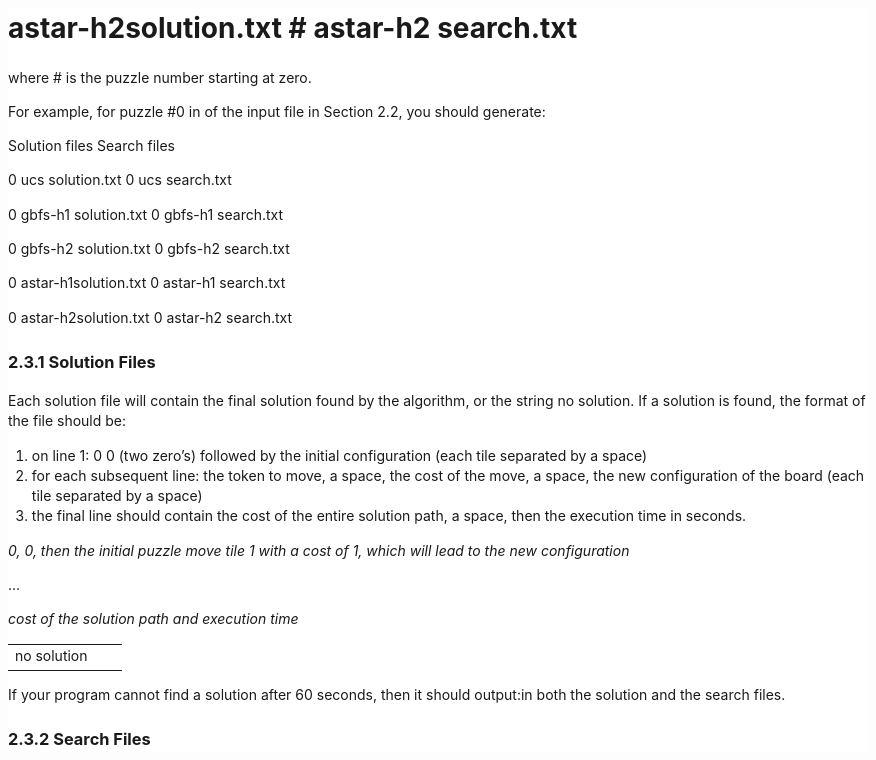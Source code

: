 # astar-h2solution.txt # astar-h2 search.txt

where # is the puzzle number starting at zero.

For example, for puzzle #0 in of the input file in Section 2.2, you should generate:

Solution files                                   Search files

0 ucs solution.txt                           0 ucs search.txt

0 gbfs-h1 solution.txt                   0 gbfs-h1 search.txt

0 gbfs-h2 solution.txt                   0 gbfs-h2 search.txt

0 astar-h1solution.txt 0 astar-h1 search.txt

0 astar-h2solution.txt 0 astar-h2 search.txt

<h3>2.3.1         Solution Files</h3>

Each solution file will contain the final solution found by the algorithm, or the string no solution. If a solution is found, the format of the file should be:

<ol>

 <li>on line 1: 0 0 (two zero’s) followed by the initial configuration (each tile separated by a space)</li>

 <li>for each subsequent line: the token to move, a space, the cost of the move, a space, the new configuration of the board (each tile separated by a space)</li>

 <li>the final line should contain the cost of the entire solution path, a space, then the execution time in seconds.</li>

</ol>

<em>0, 0, then the initial puzzle move tile 1 with a cost of 1, which will lead to the new configuration</em>

…

<em>cost of the solution path and execution time</em>

<table width="100">

 <tbody>

  <tr>

   <td width="100">no solution</td>

  </tr>

 </tbody>

</table>

If your program cannot find a solution after 60 seconds, then it should output:in both the solution and the search files.

<h3>2.3.2         Search Files</h3>
